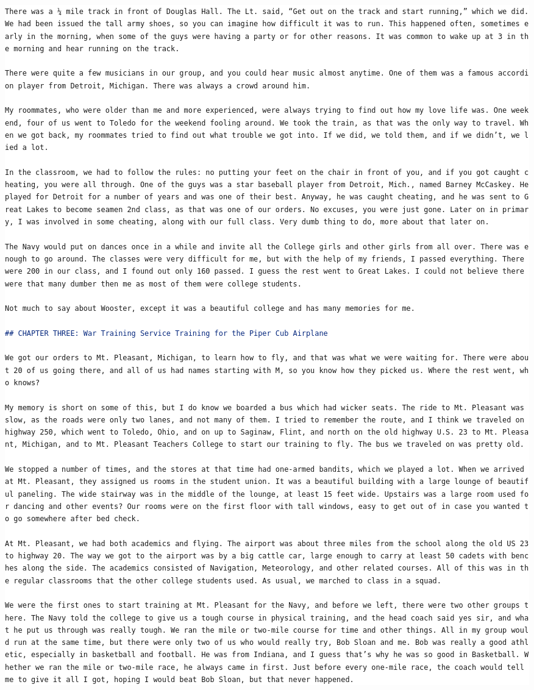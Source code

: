 ```markdown
There was a ¼ mile track in front of Douglas Hall. The Lt. said, “Get out on the track and start running,” which we did. We had been issued the tall army shoes, so you can imagine how difficult it was to run. This happened often, sometimes early in the morning, when some of the guys were having a party or for other reasons. It was common to wake up at 3 in the morning and hear running on the track.

There were quite a few musicians in our group, and you could hear music almost anytime. One of them was a famous accordion player from Detroit, Michigan. There was always a crowd around him.

My roommates, who were older than me and more experienced, were always trying to find out how my love life was. One weekend, four of us went to Toledo for the weekend fooling around. We took the train, as that was the only way to travel. When we got back, my roommates tried to find out what trouble we got into. If we did, we told them, and if we didn’t, we lied a lot.

In the classroom, we had to follow the rules: no putting your feet on the chair in front of you, and if you got caught cheating, you were all through. One of the guys was a star baseball player from Detroit, Mich., named Barney McCaskey. He played for Detroit for a number of years and was one of their best. Anyway, he was caught cheating, and he was sent to Great Lakes to become seamen 2nd class, as that was one of our orders. No excuses, you were just gone. Later on in primary, I was involved in some cheating, along with our full class. Very dumb thing to do, more about that later on.

The Navy would put on dances once in a while and invite all the College girls and other girls from all over. There was enough to go around. The classes were very difficult for me, but with the help of my friends, I passed everything. There were 200 in our class, and I found out only 160 passed. I guess the rest went to Great Lakes. I could not believe there were that many dumber then me as most of them were college students.

Not much to say about Wooster, except it was a beautiful college and has many memories for me.

## CHAPTER THREE: War Training Service Training for the Piper Cub Airplane

We got our orders to Mt. Pleasant, Michigan, to learn how to fly, and that was what we were waiting for. There were about 20 of us going there, and all of us had names starting with M, so you know how they picked us. Where the rest went, who knows?

My memory is short on some of this, but I do know we boarded a bus which had wicker seats. The ride to Mt. Pleasant was slow, as the roads were only two lanes, and not many of them. I tried to remember the route, and I think we traveled on highway 250, which went to Toledo, Ohio, and on up to Saginaw, Flint, and north on the old highway U.S. 23 to Mt. Pleasant, Michigan, and to Mt. Pleasant Teachers College to start our training to fly. The bus we traveled on was pretty old.

We stopped a number of times, and the stores at that time had one-armed bandits, which we played a lot. When we arrived at Mt. Pleasant, they assigned us rooms in the student union. It was a beautiful building with a large lounge of beautiful paneling. The wide stairway was in the middle of the lounge, at least 15 feet wide. Upstairs was a large room used for dancing and other events? Our rooms were on the first floor with tall windows, easy to get out of in case you wanted to go somewhere after bed check.

At Mt. Pleasant, we had both academics and flying. The airport was about three miles from the school along the old US 23 to highway 20. The way we got to the airport was by a big cattle car, large enough to carry at least 50 cadets with benches along the side. The academics consisted of Navigation, Meteorology, and other related courses. All of this was in the regular classrooms that the other college students used. As usual, we marched to class in a squad.

We were the first ones to start training at Mt. Pleasant for the Navy, and before we left, there were two other groups there. The Navy told the college to give us a tough course in physical training, and the head coach said yes sir, and what he put us through was really tough. We ran the mile or two-mile course for time and other things. All in my group would run at the same time, but there were only two of us who would really try, Bob Sloan and me. Bob was really a good athletic, especially in basketball and football. He was from Indiana, and I guess that’s why he was so good in Basketball. Whether we ran the mile or two-mile race, he always came in first. Just before every one-mile race, the coach would tell me to give it all I got, hoping I would beat Bob Sloan, but that never happened.
```
